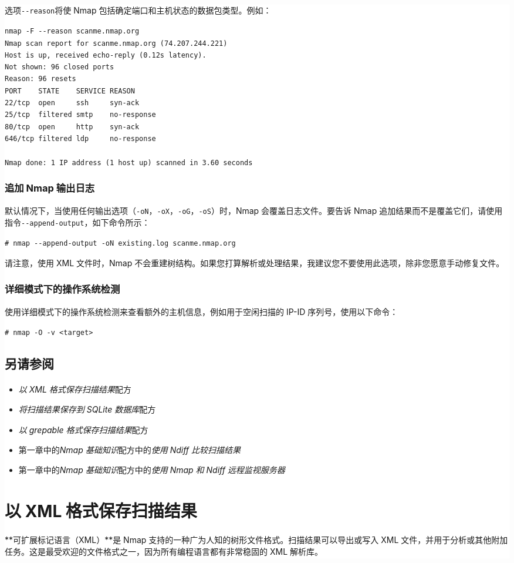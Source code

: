 选项`--reason`将使 Nmap 包括确定端口和主机状态的数据包类型。例如：

```
nmap -F --reason scanme.nmap.org
Nmap scan report for scanme.nmap.org (74.207.244.221)
Host is up, received echo-reply (0.12s latency).
Not shown: 96 closed ports
Reason: 96 resets
PORT    STATE    SERVICE REASON
22/tcp  open     ssh     syn-ack
25/tcp  filtered smtp    no-response
80/tcp  open     http    syn-ack
646/tcp filtered ldp     no-response

Nmap done: 1 IP address (1 host up) scanned in 3.60 seconds

```

### 追加 Nmap 输出日志

默认情况下，当使用任何输出选项（`-oN`，`-oX`，`-oG`，`-oS`）时，Nmap 会覆盖日志文件。要告诉 Nmap 追加结果而不是覆盖它们，请使用指令`--append-output`，如下命令所示：

```
# nmap --append-output -oN existing.log scanme.nmap.org

```

请注意，使用 XML 文件时，Nmap 不会重建树结构。如果您打算解析或处理结果，我建议您不要使用此选项，除非您愿意手动修复文件。

### 详细模式下的操作系统检测

使用详细模式下的操作系统检测来查看额外的主机信息，例如用于空闲扫描的 IP-ID 序列号，使用以下命令：

```
# nmap -O -v <target>

```

## 另请参阅

+   *以 XML 格式保存扫描结果*配方

+   *将扫描结果保存到 SQLite 数据库*配方

+   *以 grepable 格式保存扫描结果*配方

+   第一章中的*Nmap 基础知识*配方中的*使用 Ndiff 比较扫描结果*

+   第一章中的*Nmap 基础知识*配方中的*使用 Nmap 和 Ndiff 远程监视服务器*

# 以 XML 格式保存扫描结果

**可扩展标记语言（XML）**是 Nmap 支持的一种广为人知的树形文件格式。扫描结果可以导出或写入 XML 文件，并用于分析或其他附加任务。这是最受欢迎的文件格式之一，因为所有编程语言都有非常稳固的 XML 解析库。
